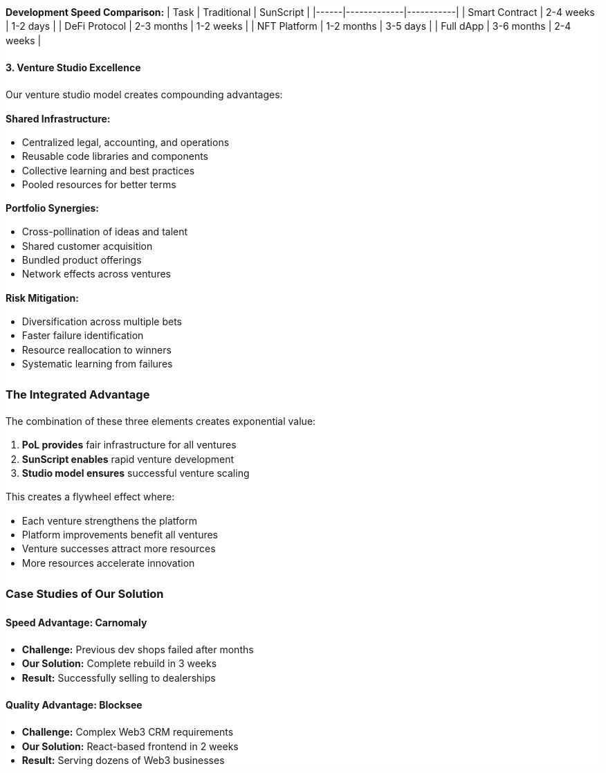 **Development Speed Comparison:**
| Task | Traditional | SunScript |
|------|-------------|-----------|
| Smart Contract | 2-4 weeks | 1-2 days |
| DeFi Protocol | 2-3 months | 1-2 weeks |
| NFT Platform | 1-2 months | 3-5 days |
| Full dApp | 3-6 months | 2-4 weeks |

#### 3. Venture Studio Excellence

Our venture studio model creates compounding advantages:

**Shared Infrastructure:**
- Centralized legal, accounting, and operations
- Reusable code libraries and components
- Collective learning and best practices
- Pooled resources for better terms

**Portfolio Synergies:**
- Cross-pollination of ideas and talent
- Shared customer acquisition
- Bundled product offerings
- Network effects across ventures

**Risk Mitigation:**
- Diversification across multiple bets
- Faster failure identification
- Resource reallocation to winners
- Systematic learning from failures

### The Integrated Advantage

The combination of these three elements creates exponential value:

1. **PoL provides** fair infrastructure for all ventures
2. **SunScript enables** rapid venture development
3. **Studio model ensures** successful venture scaling

This creates a flywheel effect where:
- Each venture strengthens the platform
- Platform improvements benefit all ventures
- Venture successes attract more resources
- More resources accelerate innovation

### Case Studies of Our Solution

#### Speed Advantage: Carnomaly
- **Challenge:** Previous dev shops failed after months
- **Our Solution:** Complete rebuild in 3 weeks
- **Result:** Successfully selling to dealerships

#### Quality Advantage: Blocksee
- **Challenge:** Complex Web3 CRM requirements
- **Our Solution:** React-based frontend in 2 weeks
- **Result:** Serving dozens of Web3 businesses
